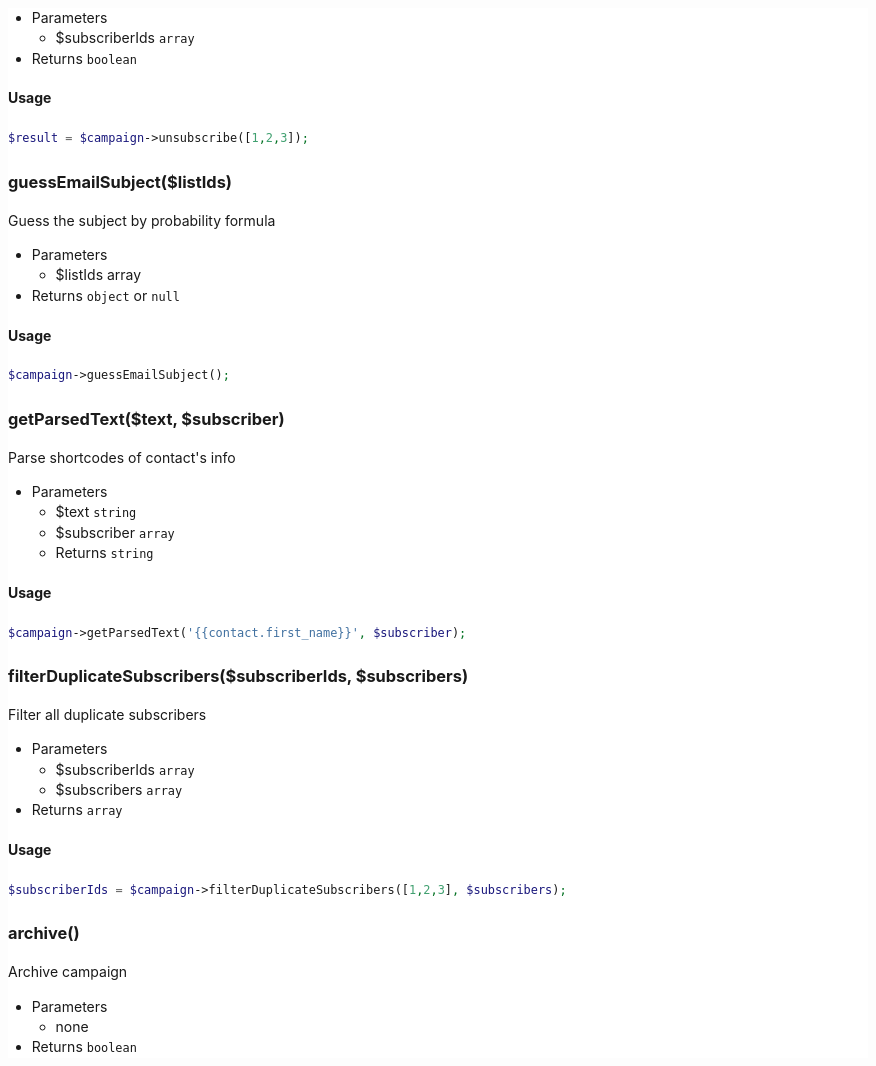 - Parameters
  - $subscriberIds `array` 
- Returns `boolean`

#### Usage
```php 
$result = $campaign->unsubscribe([1,2,3]);
```

### guessEmailSubject($listIds)
Guess the subject by probability formula

- Parameters
  - $listIds array
- Returns `object` or `null`

#### Usage
```php 
$campaign->guessEmailSubject();
```

### getParsedText($text, $subscriber)
Parse shortcodes of contact's info

- Parameters
  - $text `string`
  - $subscriber `array`
  - Returns `string`

#### Usage
```php 
$campaign->getParsedText('{{contact.first_name}}', $subscriber);
```

### filterDuplicateSubscribers($subscriberIds, $subscribers)
Filter all duplicate subscribers

- Parameters
  - $subscriberIds `array`
  - $subscribers `array`
- Returns `array`

#### Usage
```php 
$subscriberIds = $campaign->filterDuplicateSubscribers([1,2,3], $subscribers);
```

### archive()
Archive campaign

- Parameters
  - none
- Returns `boolean`
